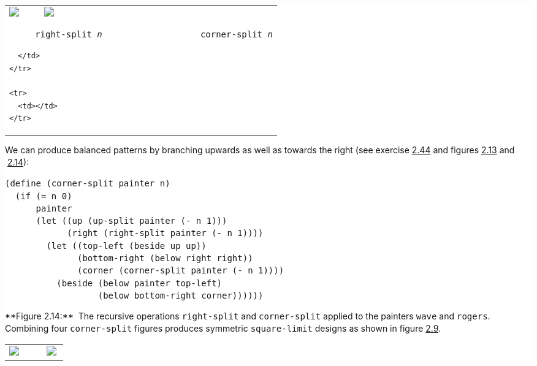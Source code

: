  <table width="100%">
    <tr>
      <td>
        <div align="left">
          <img src="img/chapter_2_image_36.gif" border="0"> &nbsp;&nbsp;&nbsp;&nbsp;&nbsp;&nbsp;&nbsp;&nbsp;&nbsp; <img src="img/chapter_2_image_37.gif" border="0">&nbsp;
        </div>

        
<tt>&nbsp;&nbsp;&nbsp;&nbsp;&nbsp;right-split&nbsp;*n*&nbsp;&nbsp;&nbsp;&nbsp;&nbsp;&nbsp;&nbsp;&nbsp;&nbsp;&nbsp;&nbsp;&nbsp;&nbsp;&nbsp;&nbsp;&nbsp;&nbsp;&nbsp;&nbsp;corner-split&nbsp;*n*<br></tt>

      </td>
    </tr>

    <tr>
      <td></td>
    </tr>
  </table>
</div>

We can produce balanced patterns by branching upwards as well as towards the right (see exercise&nbsp;<a href="#%_thm_2.44">2.44</a> and figures&nbsp;<a href="#%_fig_2.13">2.13</a> and &nbsp;<a href="#%_fig_2.14">2.14</a>):


<tt><a name="index_term_1892"></a>(define&nbsp;(corner-split&nbsp;painter&nbsp;n)<br>
&nbsp;&nbsp;(if&nbsp;(=&nbsp;n&nbsp;0)<br>
&nbsp;&nbsp;&nbsp;&nbsp;&nbsp;&nbsp;painter<br>
&nbsp;&nbsp;&nbsp;&nbsp;&nbsp;&nbsp;(let&nbsp;((up&nbsp;(up-split&nbsp;painter&nbsp;(-&nbsp;n&nbsp;1)))<br>
&nbsp;&nbsp;&nbsp;&nbsp;&nbsp;&nbsp;&nbsp;&nbsp;&nbsp;&nbsp;&nbsp;&nbsp;(right&nbsp;(right-split&nbsp;painter&nbsp;(-&nbsp;n&nbsp;1))))<br>
&nbsp;&nbsp;&nbsp;&nbsp;&nbsp;&nbsp;&nbsp;&nbsp;(let&nbsp;((top-left&nbsp;(beside&nbsp;up&nbsp;up))<br>
&nbsp;&nbsp;&nbsp;&nbsp;&nbsp;&nbsp;&nbsp;&nbsp;&nbsp;&nbsp;&nbsp;&nbsp;&nbsp;&nbsp;(bottom-right&nbsp;(below&nbsp;right&nbsp;right))<br>
&nbsp;&nbsp;&nbsp;&nbsp;&nbsp;&nbsp;&nbsp;&nbsp;&nbsp;&nbsp;&nbsp;&nbsp;&nbsp;&nbsp;(corner&nbsp;(corner-split&nbsp;painter&nbsp;(-&nbsp;n&nbsp;1))))<br>
&nbsp;&nbsp;&nbsp;&nbsp;&nbsp;&nbsp;&nbsp;&nbsp;&nbsp;&nbsp;(beside&nbsp;(below&nbsp;painter&nbsp;top-left)<br>
&nbsp;&nbsp;&nbsp;&nbsp;&nbsp;&nbsp;&nbsp;&nbsp;&nbsp;&nbsp;&nbsp;&nbsp;&nbsp;&nbsp;&nbsp;&nbsp;&nbsp;&nbsp;(below&nbsp;bottom-right&nbsp;corner))))))<br></tt>


<a name="%_fig_2.14"></a>

<div align="left">
  <div align="left">
    **Figure 2.14:**&nbsp;&nbsp;The recursive operations <tt>right-split</tt> and <tt>corner-split</tt> applied to the painters <tt>wave</tt> and <tt>rogers</tt>. Combining four <tt>corner-split</tt> figures produces symmetric <tt>square-limit</tt> designs as shown in figure&nbsp;<a href="#%_fig_2.9">2.9</a>.
  </div>

  <table width="100%">
    <tr>
      <td>
        <div align="left">
          <img src="img/chapter_2_image_38.gif" border="0"> &nbsp;&nbsp;&nbsp;&nbsp;&nbsp;&nbsp;&nbsp;&nbsp;&nbsp;&nbsp; <img src="img/chapter_2_image_39.gif" border="0">&nbsp;
        </div>

